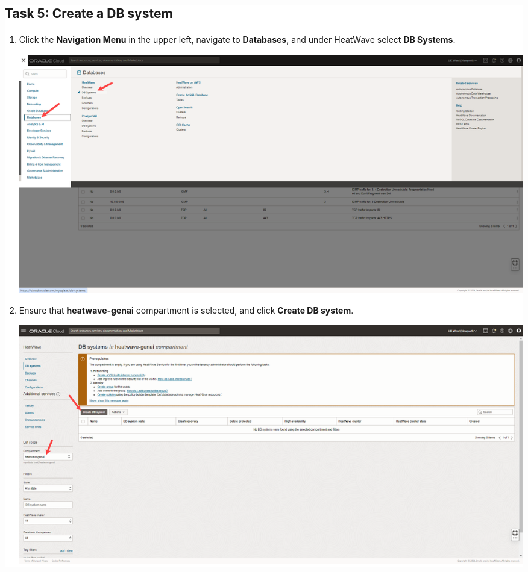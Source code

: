 ## Task 5: Create a DB system

1. Click the **Navigation Menu** in the upper left, navigate to **Databases**, and under HeatWave select **DB Systems**.
    
    ![Select HeatWave DB System](./images/20-select-heatwave-db-system.png "Select HeatWave DB System")

2. Ensure that **heatwave-genai** compartment is selected, and click **Create DB system**.

    ![Create DB system](./images/21-create-dbs.png "Create DB system")
